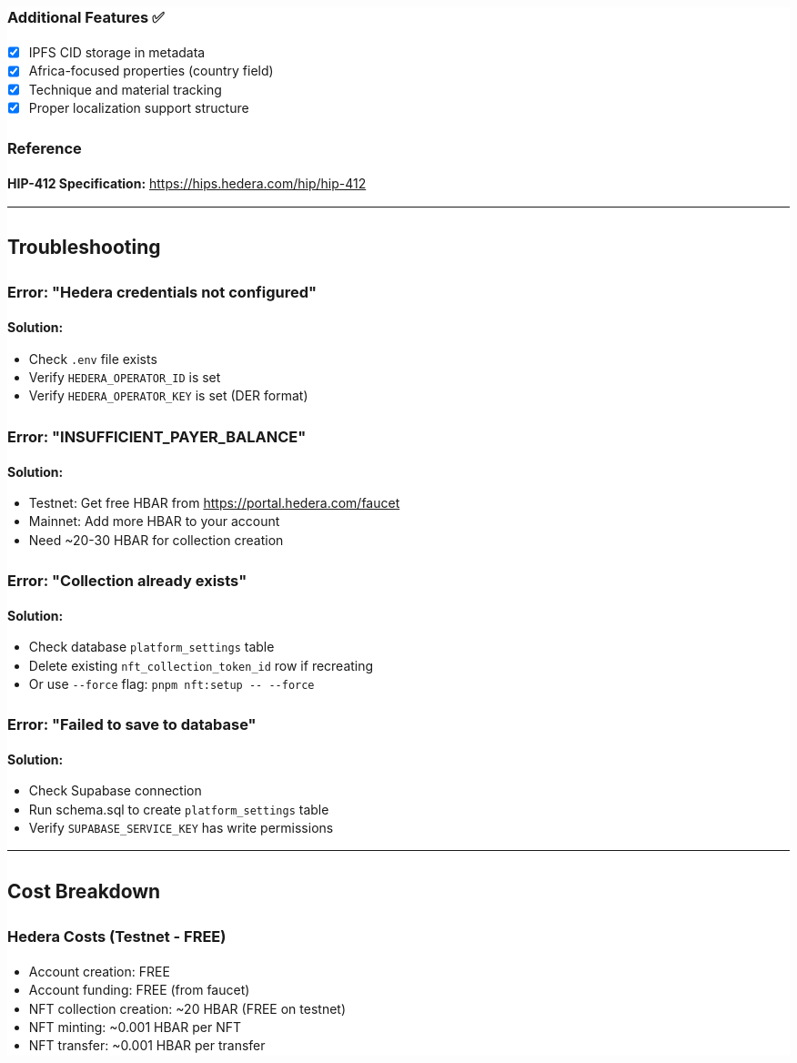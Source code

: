 ### Additional Features ✅

- [x] IPFS CID storage in metadata
- [x] Africa-focused properties (country field)
- [x] Technique and material tracking
- [x] Proper localization support structure

### Reference

**HIP-412 Specification:** https://hips.hedera.com/hip/hip-412

---

## Troubleshooting

### Error: "Hedera credentials not configured"

**Solution:**
- Check `.env` file exists
- Verify `HEDERA_OPERATOR_ID` is set
- Verify `HEDERA_OPERATOR_KEY` is set (DER format)

### Error: "INSUFFICIENT_PAYER_BALANCE"

**Solution:**
- Testnet: Get free HBAR from https://portal.hedera.com/faucet
- Mainnet: Add more HBAR to your account
- Need ~20-30 HBAR for collection creation

### Error: "Collection already exists"

**Solution:**
- Check database `platform_settings` table
- Delete existing `nft_collection_token_id` row if recreating
- Or use `--force` flag: `pnpm nft:setup -- --force`

### Error: "Failed to save to database"

**Solution:**
- Check Supabase connection
- Run schema.sql to create `platform_settings` table
- Verify `SUPABASE_SERVICE_KEY` has write permissions

---

## Cost Breakdown

### Hedera Costs (Testnet - FREE)

- Account creation: FREE
- Account funding: FREE (from faucet)
- NFT collection creation: ~20 HBAR (FREE on testnet)
- NFT minting: ~0.001 HBAR per NFT
- NFT transfer: ~0.001 HBAR per transfer
